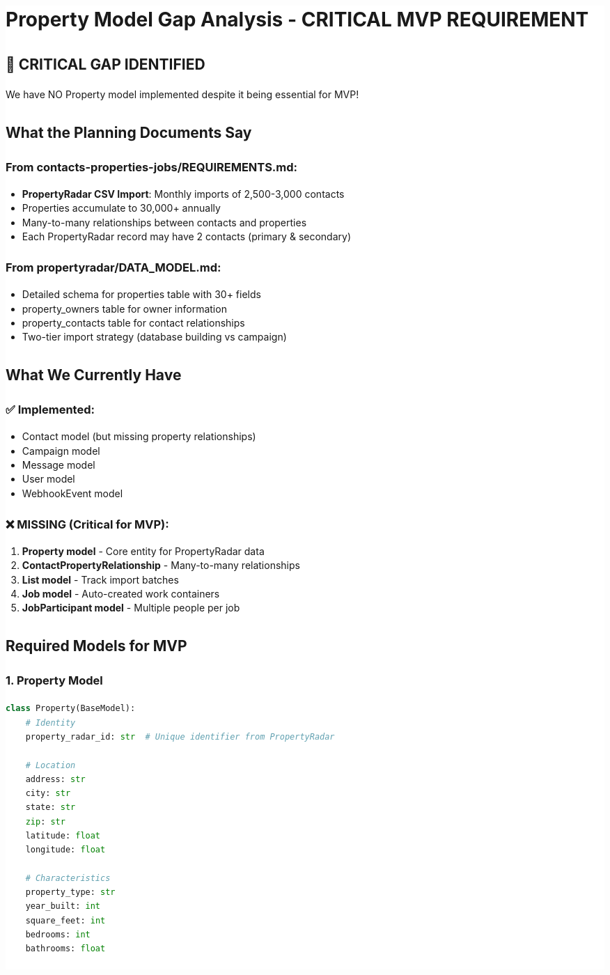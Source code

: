 # Property Model Gap Analysis - CRITICAL MVP REQUIREMENT

## 🚨 CRITICAL GAP IDENTIFIED
We have NO Property model implemented despite it being essential for MVP!

## What the Planning Documents Say

### From contacts-properties-jobs/REQUIREMENTS.md:
- **PropertyRadar CSV Import**: Monthly imports of 2,500-3,000 contacts
- Properties accumulate to 30,000+ annually  
- Many-to-many relationships between contacts and properties
- Each PropertyRadar record may have 2 contacts (primary & secondary)

### From propertyradar/DATA_MODEL.md:
- Detailed schema for properties table with 30+ fields
- property_owners table for owner information
- property_contacts table for contact relationships
- Two-tier import strategy (database building vs campaign)

## What We Currently Have

### ✅ Implemented:
- Contact model (but missing property relationships)
- Campaign model
- Message model
- User model
- WebhookEvent model

### ❌ MISSING (Critical for MVP):
1. **Property model** - Core entity for PropertyRadar data
2. **ContactPropertyRelationship** - Many-to-many relationships
3. **List model** - Track import batches
4. **Job model** - Auto-created work containers
5. **JobParticipant model** - Multiple people per job

## Required Models for MVP

### 1. Property Model
```python
class Property(BaseModel):
    # Identity
    property_radar_id: str  # Unique identifier from PropertyRadar
    
    # Location
    address: str
    city: str
    state: str
    zip: str
    latitude: float
    longitude: float
    
    # Characteristics
    property_type: str
    year_built: int
    square_feet: int
    bedrooms: int
    bathrooms: float
    
```
